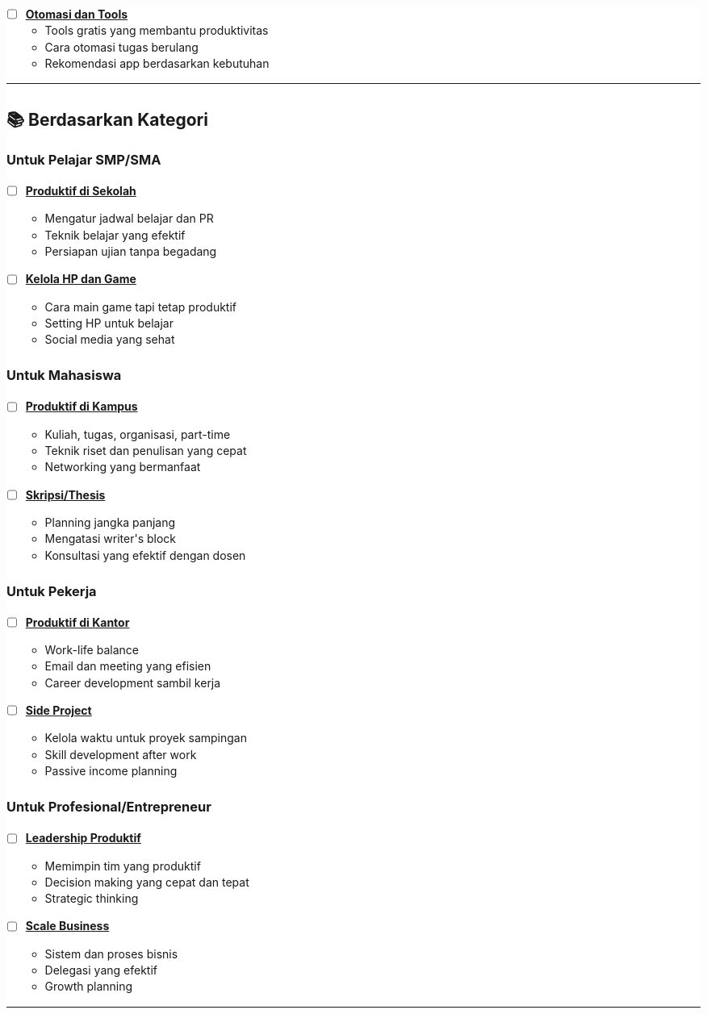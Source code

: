 - [ ] **[Otomasi dan Tools](./15-otomasi-tools.md)**
  - Tools gratis yang membantu produktivitas
  - Cara otomasi tugas berulang
  - Rekomendasi app berdasarkan kebutuhan

---

## 📚 Berdasarkan Kategori

### Untuk Pelajar SMP/SMA
- [ ] **[Produktif di Sekolah](./pelajar/produktif-sekolah.md)**
  - Mengatur jadwal belajar dan PR
  - Teknik belajar yang efektif
  - Persiapan ujian tanpa begadang

- [ ] **[Kelola HP dan Game](./pelajar/kelola-hp-game.md)**
  - Cara main game tapi tetap produktif
  - Setting HP untuk belajar
  - Social media yang sehat

### Untuk Mahasiswa
- [ ] **[Produktif di Kampus](./mahasiswa/produktif-kampus.md)**
  - Kuliah, tugas, organisasi, part-time
  - Teknik riset dan penulisan yang cepat
  - Networking yang bermanfaat

- [ ] **[Skripsi/Thesis](./mahasiswa/skripsi.md)**
  - Planning jangka panjang
  - Mengatasi writer's block
  - Konsultasi yang efektif dengan dosen

### Untuk Pekerja
- [ ] **[Produktif di Kantor](./pekerja/produktif-kantor.md)**
  - Work-life balance
  - Email dan meeting yang efisien
  - Career development sambil kerja

- [ ] **[Side Project](./pekerja/side-project.md)**
  - Kelola waktu untuk proyek sampingan
  - Skill development after work
  - Passive income planning

### Untuk Profesional/Entrepreneur
- [ ] **[Leadership Produktif](./profesional/leadership.md)**
  - Memimpin tim yang produktif
  - Decision making yang cepat dan tepat
  - Strategic thinking

- [ ] **[Scale Business](./profesional/scale-business.md)**
  - Sistem dan proses bisnis
  - Delegasi yang efektif
  - Growth planning

---